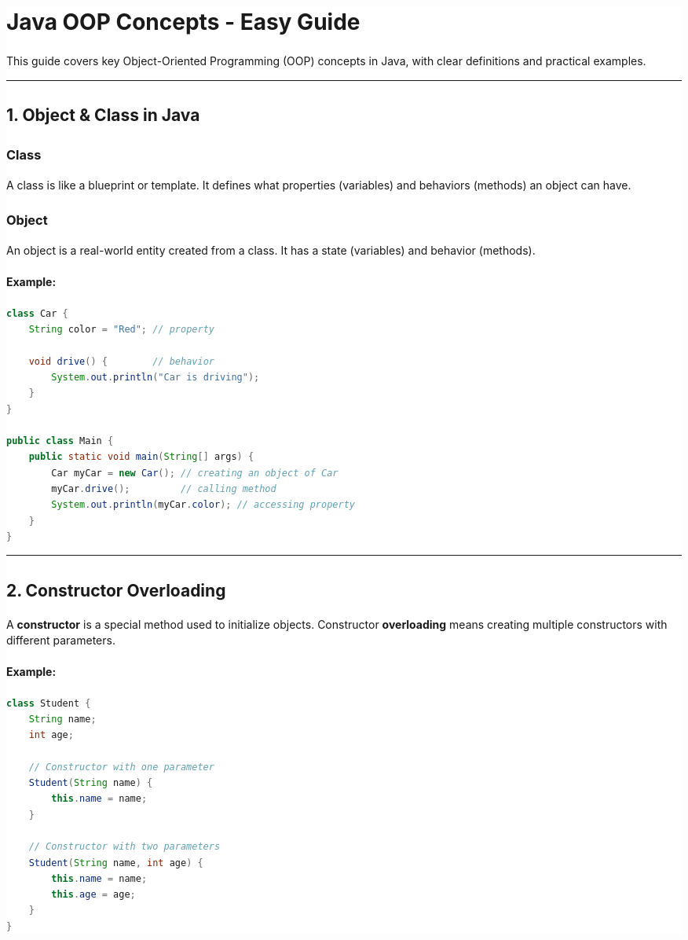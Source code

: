 # Java OOP Concepts - Easy Guide

This guide covers key Object-Oriented Programming (OOP) concepts in Java, with clear definitions and practical examples.

---

## 1. Object & Class in Java

### Class

A class is like a blueprint or template. It defines what properties (variables) and behaviors (methods) an object can have.

### Object

An object is a real-world entity created from a class. It has a state (variables) and behavior (methods).

#### Example:

```java
class Car {
    String color = "Red"; // property

    void drive() {        // behavior
        System.out.println("Car is driving");
    }
}

public class Main {
    public static void main(String[] args) {
        Car myCar = new Car(); // creating an object of Car
        myCar.drive();         // calling method
        System.out.println(myCar.color); // accessing property
    }
}
```

---

## 2. Constructor Overloading

A **constructor** is a special method used to initialize objects. Constructor **overloading** means creating multiple constructors with different parameters.

#### Example:

```java
class Student {
    String name;
    int age;

    // Constructor with one parameter
    Student(String name) {
        this.name = name;
    }

    // Constructor with two parameters
    Student(String name, int age) {
        this.name = name;
        this.age = age;
    }
}
```